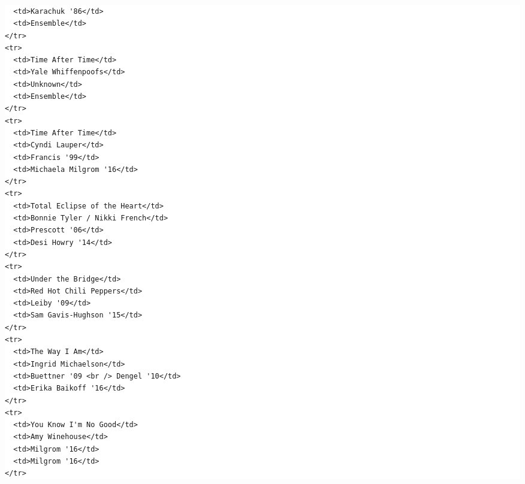       <td>Karachuk '86</td> 
      <td>Ensemble</td> 
    </tr>
    <tr> 
      <td>Time After Time</td> 
      <td>Yale Whiffenpoofs</td> 
      <td>Unknown</td> 
      <td>Ensemble</td> 
    </tr>
    <tr> 
      <td>Time After Time</td> 
      <td>Cyndi Lauper</td> 
      <td>Francis '99</td> 
      <td>Michaela Milgrom '16</td> 
    </tr>
    <tr> 
      <td>Total Eclipse of the Heart</td> 
      <td>Bonnie Tyler / Nikki French</td> 
      <td>Prescott '06</td> 
      <td>Desi Howry '14</td> 
    </tr>
    <tr> 
      <td>Under the Bridge</td> 
      <td>Red Hot Chili Peppers</td> 
      <td>Leiby '09</td> 
      <td>Sam Gavis-Hughson '15</td> 
    </tr>
    <tr> 
      <td>The Way I Am</td> 
      <td>Ingrid Michaelson</td> 
      <td>Buettner '09 <br /> Dengel '10</td> 
      <td>Erika Baikoff '16</td> 
    </tr>
    <tr> 
      <td>You Know I'm No Good</td> 
      <td>Amy Winehouse</td> 
      <td>Milgrom '16</td> 
      <td>Milgrom '16</td> 
    </tr>
  </tbody>
</table> 
</div>
